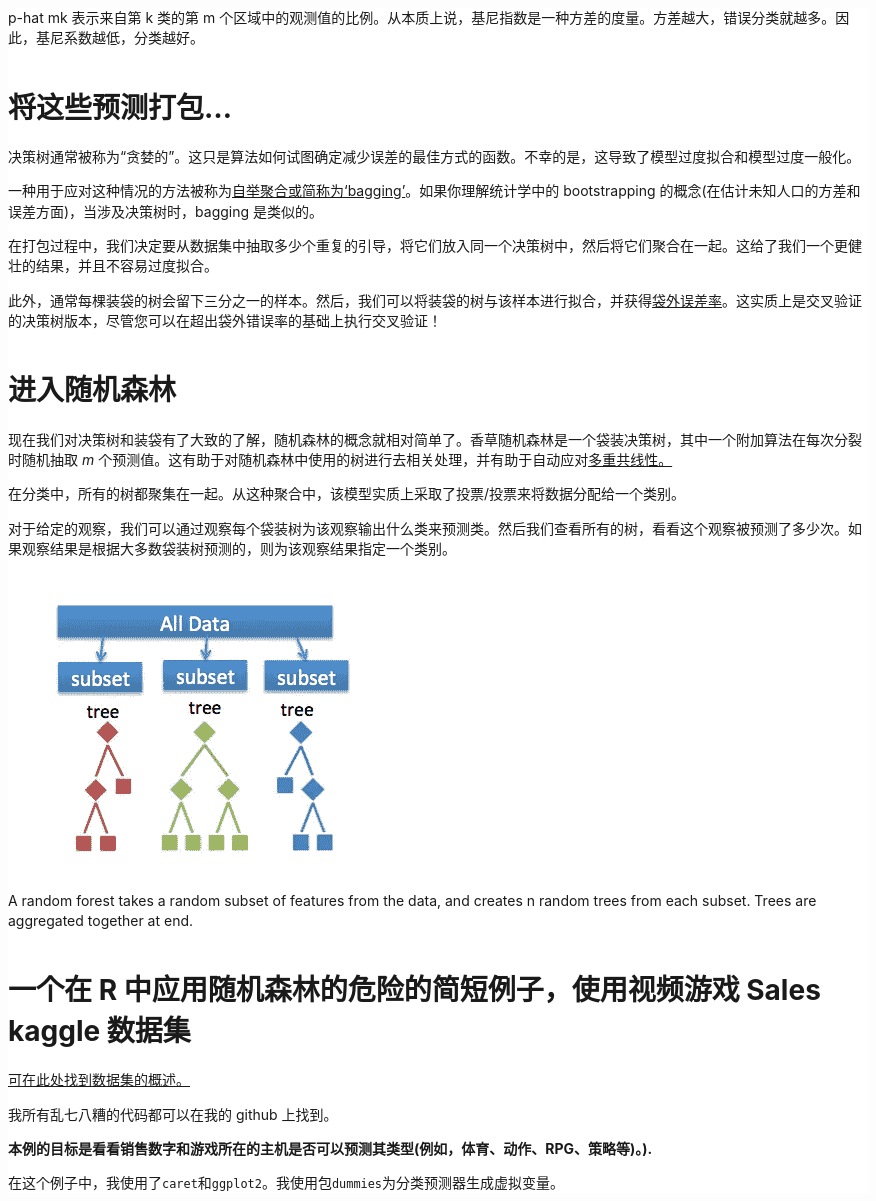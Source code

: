p-hat mk 表示来自第 k 类的第 m 个区域中的观测值的比例。从本质上说，基尼指数是一种方差的度量。方差越大，错误分类就越多。因此，基尼系数越低，分类越好。

# 将这些预测打包…

决策树通常被称为“贪婪的”。这只是算法如何试图确定减少误差的最佳方式的函数。不幸的是，这导致了模型过度拟合和模型过度一般化。

一种用于应对这种情况的方法被称为[自举聚合或简称为‘bagging’](https://en.wikipedia.org/wiki/Bootstrap_aggregating)。如果你理解统计学中的 bootstrapping 的概念(在估计未知人口的方差和误差方面)，当涉及决策树时，bagging 是类似的。

在打包过程中，我们决定要从数据集中抽取多少个重复的引导，将它们放入同一个决策树中，然后将它们聚合在一起。这给了我们一个更健壮的结果，并且不容易过度拟合。

此外，通常每棵装袋的树会留下三分之一的样本。然后，我们可以将装袋的树与该样本进行拟合，并获得[袋外误差率](https://en.wikipedia.org/wiki/Out-of-bag_error)。这实质上是交叉验证的决策树版本，尽管您可以在超出袋外错误率的基础上执行交叉验证！

# 进入随机森林

现在我们对决策树和装袋有了大致的了解，随机森林的概念就相对简单了。香草随机森林是一个袋装决策树，其中一个附加算法在每次分裂时随机抽取 *m* 个预测值。这有助于对随机森林中使用的树进行去相关处理，并有助于自动应对[多重共线性。](https://en.wikipedia.org/wiki/Multicollinearity)

在分类中，所有的树都聚集在一起。从这种聚合中，该模型实质上采取了投票/投票来将数据分配给一个类别。

对于给定的观察，我们可以通过观察每个袋装树为该观察输出什么类来预测类。然后我们查看所有的树，看看这个观察被预测了多少次。如果观察结果是根据大多数袋装树预测的，则为该观察结果指定一个类别。

![](img/1bb6f062ef229ca099a9433e88b71339.png)

A random forest takes a random subset of features from the data, and creates n random trees from each subset. Trees are aggregated together at end.

# 一个在 R 中应用随机森林的危险的简短例子，使用视频游戏 Sales kaggle 数据集

[可在此处找到数据集的概述。](https://www.kaggle.com/rush4ratio/video-game-sales-with-ratings)

我所有乱七八糟的代码都可以在我的 github 上找到。

**本例的目标是看看销售数字和游戏所在的主机是否可以预测其类型(例如，体育、动作、RPG、策略等)。).**

在这个例子中，我使用了`caret`和`ggplot2`。我使用包`dummies`为分类预测器生成虚拟变量。
